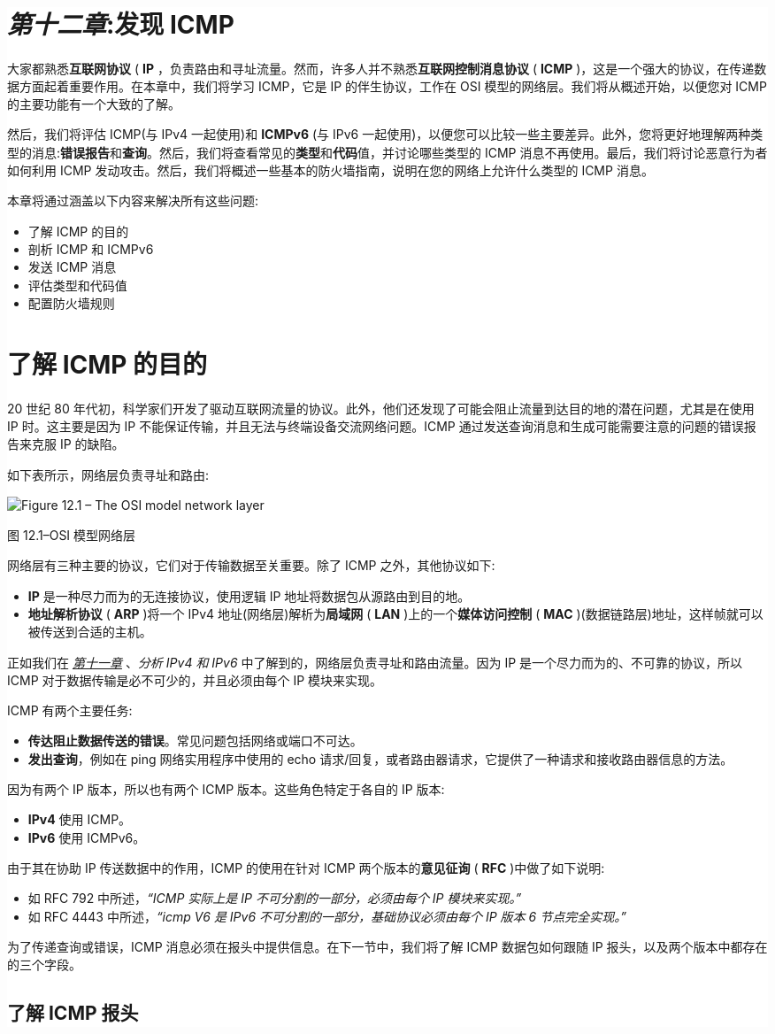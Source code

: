# *第十二章*:发现 ICMP

大家都熟悉**互联网协议** ( **IP** ，负责路由和寻址流量。然而，许多人并不熟悉**互联网控制消息协议** ( **ICMP** )，这是一个强大的协议，在传递数据方面起着重要作用。在本章中，我们将学习 ICMP，它是 IP 的伴生协议，工作在 OSI 模型的网络层。我们将从概述开始，以便您对 ICMP 的主要功能有一个大致的了解。

然后，我们将评估 ICMP(与 IPv4 一起使用)和 **ICMPv6** (与 IPv6 一起使用)，以便您可以比较一些主要差异。此外，您将更好地理解两种类型的消息:**错误报告**和**查询**。然后，我们将查看常见的**类型**和**代码**值，并讨论哪些类型的 ICMP 消息不再使用。最后，我们将讨论恶意行为者如何利用 ICMP 发动攻击。然后，我们将概述一些基本的防火墙指南，说明在您的网络上允许什么类型的 ICMP 消息。

本章将通过涵盖以下内容来解决所有这些问题:

*   了解 ICMP 的目的
*   剖析 ICMP 和 ICMPv6
*   发送 ICMP 消息
*   评估类型和代码值
*   配置防火墙规则

# 了解 ICMP 的目的

20 世纪 80 年代初，科学家们开发了驱动互联网流量的协议。此外，他们还发现了可能会阻止流量到达目的地的潜在问题，尤其是在使用 IP 时。这主要是因为 IP 不能保证传输，并且无法与终端设备交流网络问题。ICMP 通过发送查询消息和生成可能需要注意的问题的错误报告来克服 IP 的缺陷。

如下表所示，网络层负责寻址和路由:

![Figure 12.1 – The OSI model network layer
](img/B18389_12_001.jpg)

图 12.1–OSI 模型网络层

网络层有三种主要的协议，它们对于传输数据至关重要。除了 ICMP 之外，其他协议如下:

*   **IP** 是一种尽力而为的无连接协议，使用逻辑 IP 地址将数据包从源路由到目的地。
*   **地址解析协议** ( **ARP** )将一个 IPv4 地址(网络层)解析为**局域网** ( **LAN** )上的一个**媒体访问控制** ( **MAC** )(数据链路层)地址，这样帧就可以被传送到合适的主机。

正如我们在 [*第十一章*](B18389_11_ePub.xhtml#_idTextAnchor211) 、*分析 IPv4 和 IPv6* 中了解到的，网络层负责寻址和路由流量。因为 IP 是一个尽力而为的、不可靠的协议，所以 ICMP 对于数据传输是必不可少的，并且必须由每个 IP 模块来实现。

ICMP 有两个主要任务:

*   **传达阻止数据传送的错误**。常见问题包括网络或端口不可达。
*   **发出查询**，例如在 ping 网络实用程序中使用的 echo 请求/回复，或者路由器请求，它提供了一种请求和接收路由器信息的方法。

因为有两个 IP 版本，所以也有两个 ICMP 版本。这些角色特定于各自的 IP 版本:

*   **IPv4** 使用 ICMP。
*   **IPv6** 使用 ICMPv6。

由于其在协助 IP 传送数据中的作用，ICMP 的使用在针对 ICMP 两个版本的**意见征询** ( **RFC** )中做了如下说明:

*   如 RFC 792 中所述，*“ICMP 实际上是 IP 不可分割的一部分，必须由每个 IP 模块来实现。”*
*   如 RFC 4443 中所述，*“icmp V6 是 IPv6 不可分割的一部分，基础协议必须由每个 IP 版本 6 节点完全实现。”*

为了传递查询或错误，ICMP 消息必须在报头中提供信息。在下一节中，我们将了解 ICMP 数据包如何跟随 IP 报头，以及两个版本中都存在的三个字段。

## 了解 ICMP 报头
